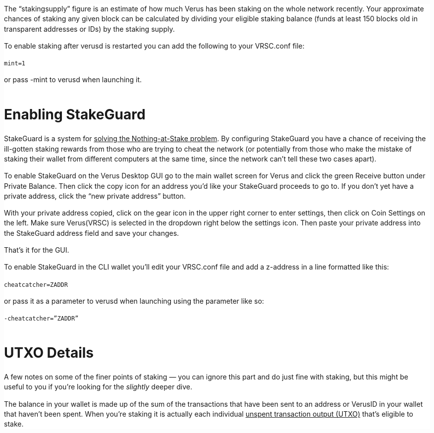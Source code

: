 The “stakingsupply” figure is an estimate of how much Verus has been staking on the whole network recently. Your approximate chances of staking any given block can be calculated by dividing your eligible staking balance (funds at least 150 blocks old in transparent addresses or IDs) by the staking supply.

To enable staking after verusd is restarted you can add the following to your VRSC.conf file:

```
mint=1
```

or pass -mint to verusd when launching it.

# Enabling StakeGuard

StakeGuard is a system for [solving the Nothing-at-Stake problem](https://medium.com/veruscoin/how-verus-solved-nothing-at-stake-and-weak-subjectivity-proof-of-stake-problems-b4dd6a85086e). By configuring StakeGuard you have a chance of receiving the ill-gotten staking rewards from those who are trying to cheat the network (or potentially from those who make the mistake of staking their wallet from different computers at the same time, since the network can’t tell these two cases apart).

To enable StakeGuard on the Verus Desktop GUI go to the main wallet screen for Verus and click the green Receive button under Private Balance. Then click the copy icon for an address you’d like your StakeGuard proceeds to go to. If you don’t yet have a private address, click the “new private address” button.

With your private address copied, click on the gear icon in the upper right corner to enter settings, then click on Coin Settings on the left. Make sure Verus(VRSC) is selected in the dropdown right below the settings icon. Then paste your private address into the StakeGuard address field and save your changes.

That’s it for the GUI.

To enable StakeGuard in the CLI wallet you’ll edit your VRSC.conf file and add a z-address in a line formatted like this:

```
cheatcatcher=ZADDR
```

or pass it as a parameter to verusd when launching using the parameter like so:

```
-cheatcatcher=”ZADDR”
```

# UTXO Details

A few notes on some of the finer points of staking — you can ignore this part and do just fine with staking, but this might be useful to you if you’re looking for the _slightly_ deeper dive.

The balance in your wallet is made up of the sum of the transactions that have been sent to an address or VerusID in your wallet that haven’t been spent. When you’re staking it is actually each individual [unspent transaction output (UTXO)](https://blog.komodoplatform.com/en/whats-utxo/) that’s eligible to stake.
